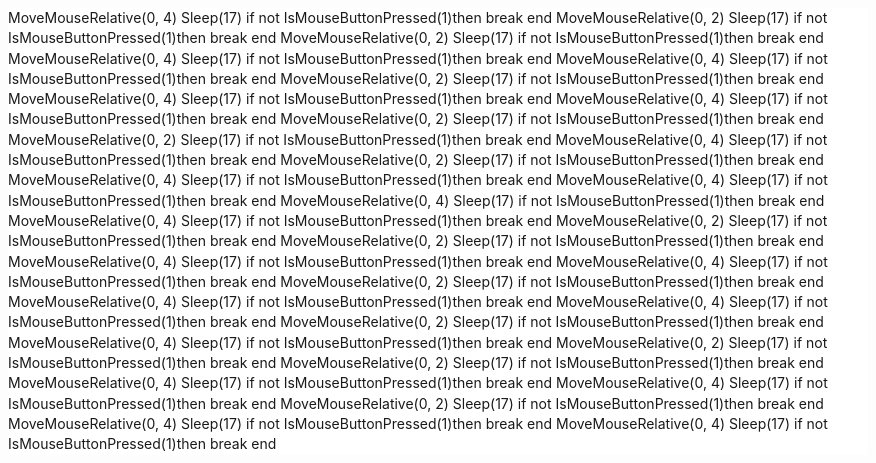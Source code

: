 MoveMouseRelative(0, 4)
Sleep(17) if not IsMouseButtonPressed(1)then break end
MoveMouseRelative(0, 2)
Sleep(17) if not IsMouseButtonPressed(1)then break end
MoveMouseRelative(0, 2)
Sleep(17) if not IsMouseButtonPressed(1)then break end
MoveMouseRelative(0, 4)
Sleep(17) if not IsMouseButtonPressed(1)then break end
MoveMouseRelative(0, 4)
Sleep(17) if not IsMouseButtonPressed(1)then break end
MoveMouseRelative(0, 2)
Sleep(17) if not IsMouseButtonPressed(1)then break end
MoveMouseRelative(0, 4)
Sleep(17) if not IsMouseButtonPressed(1)then break end
MoveMouseRelative(0, 4)
Sleep(17) if not IsMouseButtonPressed(1)then break end
MoveMouseRelative(0, 2)
Sleep(17) if not IsMouseButtonPressed(1)then break end
MoveMouseRelative(0, 2)
Sleep(17) if not IsMouseButtonPressed(1)then break end
MoveMouseRelative(0, 4)
Sleep(17) if not IsMouseButtonPressed(1)then break end
MoveMouseRelative(0, 2)
Sleep(17) if not IsMouseButtonPressed(1)then break end
MoveMouseRelative(0, 4)
Sleep(17) if not IsMouseButtonPressed(1)then break end
MoveMouseRelative(0, 4)
Sleep(17) if not IsMouseButtonPressed(1)then break end
MoveMouseRelative(0, 4)
Sleep(17) if not IsMouseButtonPressed(1)then break end
MoveMouseRelative(0, 4)
Sleep(17) if not IsMouseButtonPressed(1)then break end
MoveMouseRelative(0, 2)
Sleep(17) if not IsMouseButtonPressed(1)then break end
MoveMouseRelative(0, 2)
Sleep(17) if not IsMouseButtonPressed(1)then break end
MoveMouseRelative(0, 4)
Sleep(17) if not IsMouseButtonPressed(1)then break end
MoveMouseRelative(0, 4)
Sleep(17) if not IsMouseButtonPressed(1)then break end
MoveMouseRelative(0, 2)
Sleep(17) if not IsMouseButtonPressed(1)then break end
MoveMouseRelative(0, 4)
Sleep(17) if not IsMouseButtonPressed(1)then break end
MoveMouseRelative(0, 4)
Sleep(17) if not IsMouseButtonPressed(1)then break end
MoveMouseRelative(0, 2)
Sleep(17) if not IsMouseButtonPressed(1)then break end
MoveMouseRelative(0, 4)
Sleep(17) if not IsMouseButtonPressed(1)then break end
MoveMouseRelative(0, 2)
Sleep(17) if not IsMouseButtonPressed(1)then break end
MoveMouseRelative(0, 2)
Sleep(17) if not IsMouseButtonPressed(1)then break end
MoveMouseRelative(0, 4)
Sleep(17) if not IsMouseButtonPressed(1)then break end
MoveMouseRelative(0, 4)
Sleep(17) if not IsMouseButtonPressed(1)then break end
MoveMouseRelative(0, 2)
Sleep(17) if not IsMouseButtonPressed(1)then break end
MoveMouseRelative(0, 4)
Sleep(17) if not IsMouseButtonPressed(1)then break end
MoveMouseRelative(0, 4)
Sleep(17) if not IsMouseButtonPressed(1)then break end